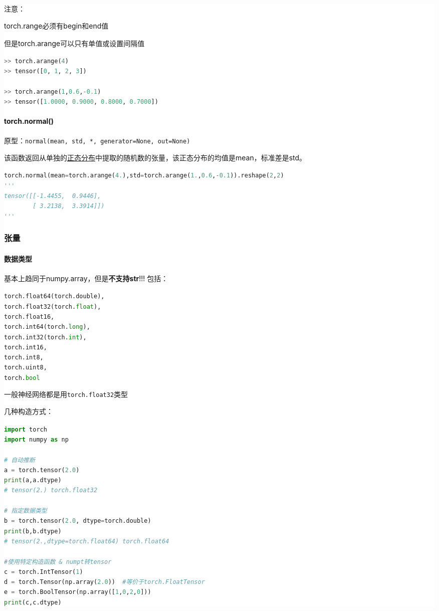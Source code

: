 注意：

torch.range必须有begin和end值

但是torch.arange可以只有单值或设置间隔值

```python
>> torch.arange(4)
>> tensor([0, 1, 2, 3])

>> torch.arange(1,0.6,-0.1)
>> tensor([1.0000, 0.9000, 0.8000, 0.7000])
```

#### torch.normal()

原型：`normal(mean, std, *, generator=None, out=None)`

该函数返回从单独的[正态分布](https://so.csdn.net/so/search?q=正态分布&spm=1001.2101.3001.7020)中提取的随机数的张量，该正态分布的均值是mean，标准差是std。

```python
torch.normal(mean=torch.arange(4.),std=torch.arange(1.,0.6,-0.1)).reshape(2,2)
'''
tensor([[-1.4455,  0.9446],
        [ 3.2138,  3.3914]])
'''
```

### 张量

#### 数据类型

基本上趋同于numpy.array，但是**不支持str**!!!   包括：

```python
torch.float64(torch.double),
torch.float32(torch.float),
torch.float16,
torch.int64(torch.long),
torch.int32(torch.int),
torch.int16,
torch.int8,
torch.uint8,
torch.bool
```

一般神经网络都是用`torch.float32`类型

几种构造方式：

```python
import torch
import numpy as np

# 自动推断
a = torch.tensor(2.0)
print(a,a.dtype)
# tensor(2.) torch.float32

# 指定数据类型
b = torch.tensor(2.0, dtype=torch.double)
print(b,b.dtype)
# tensor(2.,dtype=torch.float64) torch.float64

#使用特定构造函数 & numpt转tensor
c = torch.IntTensor(1)
d = torch.Tensor(np.array(2.0))  #等价于torch.FloatTensor
e = torch.BoolTensor(np.array([1,0,2,0]))
print(c,c.dtype)
```